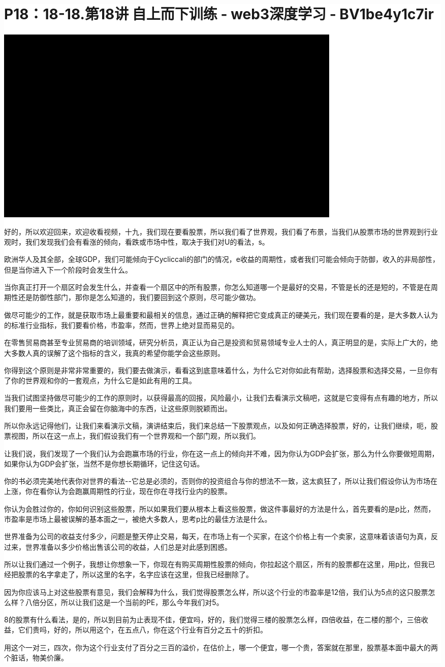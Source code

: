 # P18：18-18.第18讲 自上而下训练 - web3深度学习 - BV1be4y1c7ir

![](img/9fd5329909e2246af7624fa8ca231951_0.png)

好的，所以欢迎回来，欢迎收看视频，十九，我们现在要看股票，所以我们看了世界观，我们看了布景，当我们从股票市场的世界观到行业观时，我们发现我们会有看涨的倾向，看跌或市场中性，取决于我们对U的看法，s。

欧洲华人及其全部，全球GDP，我们可能倾向于Cycliccali的部门的情况，e收益的周期性，或者我们可能会倾向于防御，收入的非局部性，但是当你进入下一个阶段时会发生什么。

当你真正打开一个扇区时会发生什么，并查看一个扇区中的所有股票，你怎么知道哪一个是最好的交易，不管是长的还是短的，不管是在周期性还是防御性部门，那你是怎么知道的，我们要回到这个原则，尽可能少做功。

做尽可能少的工作，就是获取市场上最重要和最相关的信息，通过正确的解释把它变成真正的硬美元，我们现在要看的是，是大多数人认为的标准行业指标，我们要看价格，市盈率，然而，世界上绝对显而易见的。

在零售贸易商甚至专业贸易商的培训领域，研究分析员，真正认为自己是投资和贸易领域专业人士的人，真正明显的是，实际上广大的，绝大多数人真的误解了这个指标的含义，我真的希望你能学会这些原则。

你得到这个原则是非常非常重要的，我们要去做演示，看看这到底意味着什么，为什么它对你如此有帮助，选择股票和选择交易，一旦你有了你的世界观和你的一套观点，为什么它是如此有用的工具。

当我们试图坚持做尽可能少的工作的原则时，以获得最高的回报，风险最小，让我们去看演示文稿吧，这就是它变得有点有趣的地方，所以我们要用一些类比，真正会留在你脑海中的东西，让这些原则脱颖而出。

所以你永远记得他们，让我们来看演示文稿，演讲结束后，我们来总结一下股票观点，以及如何正确选择股票，好的，让我们继续，呃，股票视图，所以在这一点上，我们假设我们有一个世界观和一个部门观，所以我们。

让我们说，我们发现了一个我们认为会跑赢市场的行业，你在这一点上的倾向并不难，因为你认为GDP会扩张，那么为什么你要做短周期，如果你认为GDP会扩张，当然不是你想长期循环，记住这句话。

你的书必须完美地代表你对世界的看法--它总是必须的，否则你的投资组合与你的想法不一致，这太疯狂了，所以让我们假设你认为市场在上涨，你在看你认为会跑赢周期性的行业，现在你在寻找行业内的股票。

你认为会胜过你的，你如何识别这些股票，所以如果我们要从根本上看这些股票，做这件事最好的方法是什么，首先要看的是p比，然而，市盈率是市场上最被误解的基本面之一，被绝大多数人，思考p比的最佳方法是什么。

世界准备为公司的收益支付多少，问题是整天停止交易，每天，在市场上有一个买家，在这个价格上有一个卖家，这意味着该语句为真，反过来，世界准备以多少价格出售该公司的收益，人们总是对此感到困惑。

所以让我们通过一个例子，我想让你想象一下，你现在有购买周期性股票的倾向，你拉起这个扇区，所有的股票都在这里，用p比，但我已经把股票的名字拿走了，所以这里的名字，名字应该在这里，但我已经删除了。

因为你应该马上对这些股票有意见，我们会解释为什么，我们觉得股票怎么样，所以这个行业的市盈率是12倍，我们认为5点的这只股票怎么样？八倍分区，所以让我们这是一个当前的PE，那么今年我们对5。

8的股票有什么看法，是的，所以到目前为止表现不佳，便宜吗，好的，我们觉得三楼的股票怎么样，四倍收益，在二楼的那个，三倍收益，它们贵吗，好的，所以用这个，在五点八，你在这个行业有百分之五十的折扣。

用这个一对三，四次，你为这个行业支付了百分之三百的溢价，在估价上，哪一个便宜，哪一个贵，答案就在那里，股票基本面中最大的两个脏话，物美价廉。


